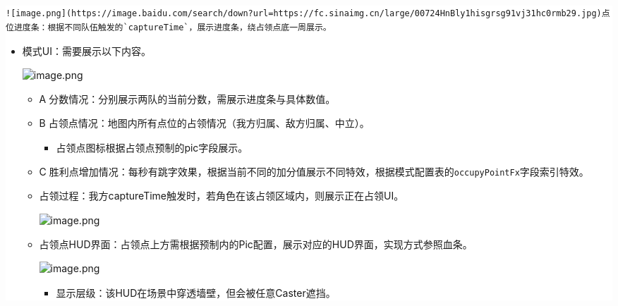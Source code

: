     ![image.png](https://image.baidu.com/search/down?url=https://fc.sinaimg.cn/large/00724HnBly1hisgrsg91vj31hc0rmb29.jpg)点位进度条：根据不同队伍触发的`captureTime`，展示进度条，绕占领点底一周展示。

- 模式UI：需要展示以下内容。

  ![image.png](https://image.baidu.com/search/down?url=https://fc.sinaimg.cn/large/00724HnBly1hish8s0lr2j30o5070wiw.jpg)
  
  - A 分数情况：分别展示两队的当前分数，需展示进度条与具体数值。
  - B 占领点情况：地图内所有点位的占领情况（我方归属、敌方归属、中立）。
    - 占领点图标根据占领点预制的pic字段展示。
  - C 胜利点增加情况：每秒有跳字效果，根据当前不同的加分值展示不同特效，根据模式配置表的`occupyPointFx`字段索引特效。

  - 占领过程：我方captureTime触发时，若角色在该占领区域内，则展示正在占领UI。

    ![image.png](https://image.baidu.com/search/down?url=https://fc.sinaimg.cn/large/00724HnBly1hishboqdf4j30nt0azjx7.jpg)

  - 占领点HUD界面：占领点上方需根据预制内的Pic配置，展示对应的HUD界面，实现方式参照血条。

    ![image.png](gd_sample_ingame_capture.assets/00724HnBly1hishcqkp9rj30ha0cv79m.jpg)

    - 显示层级：该HUD在场景中穿透墙壁，但会被任意Caster遮挡。
